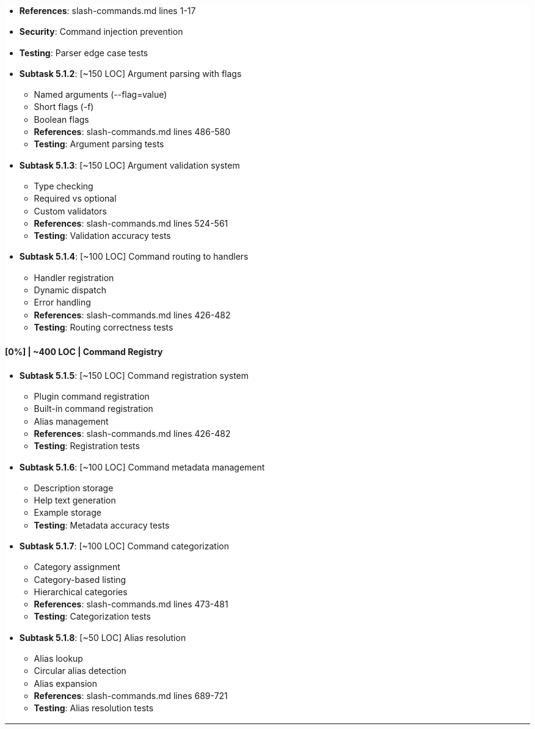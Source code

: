   - **References**: slash-commands.md lines 1-17
  - **Security**: Command injection prevention
  - **Testing**: Parser edge case tests

- **Subtask 5.1.2**: [~150 LOC] Argument parsing with flags
  - Named arguments (--flag=value)
  - Short flags (-f)
  - Boolean flags
  - **References**: slash-commands.md lines 486-580
  - **Testing**: Argument parsing tests

- **Subtask 5.1.3**: [~150 LOC] Argument validation system
  - Type checking
  - Required vs optional
  - Custom validators
  - **References**: slash-commands.md lines 524-561
  - **Testing**: Validation accuracy tests

- **Subtask 5.1.4**: [~100 LOC] Command routing to handlers
  - Handler registration
  - Dynamic dispatch
  - Error handling
  - **References**: slash-commands.md lines 426-482
  - **Testing**: Routing correctness tests

#### [0%] | ~400 LOC | Command Registry
- **Subtask 5.1.5**: [~150 LOC] Command registration system
  - Plugin command registration
  - Built-in command registration
  - Alias management
  - **References**: slash-commands.md lines 426-482
  - **Testing**: Registration tests

- **Subtask 5.1.6**: [~100 LOC] Command metadata management
  - Description storage
  - Help text generation
  - Example storage
  - **Testing**: Metadata accuracy tests

- **Subtask 5.1.7**: [~100 LOC] Command categorization
  - Category assignment
  - Category-based listing
  - Hierarchical categories
  - **References**: slash-commands.md lines 473-481
  - **Testing**: Categorization tests

- **Subtask 5.1.8**: [~50 LOC] Alias resolution
  - Alias lookup
  - Circular alias detection
  - Alias expansion
  - **References**: slash-commands.md lines 689-721
  - **Testing**: Alias resolution tests

---
